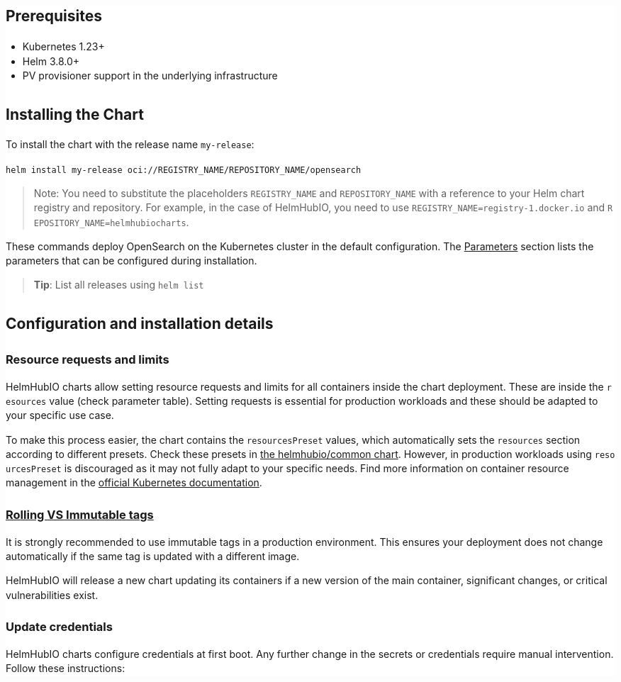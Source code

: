## Prerequisites

- Kubernetes 1.23+
- Helm 3.8.0+
- PV provisioner support in the underlying infrastructure

## Installing the Chart

To install the chart with the release name `my-release`:

```console
helm install my-release oci://REGISTRY_NAME/REPOSITORY_NAME/opensearch
```

> Note: You need to substitute the placeholders `REGISTRY_NAME` and `REPOSITORY_NAME` with a reference to your Helm chart registry and repository. For example, in the case of HelmHubIO, you need to use `REGISTRY_NAME=registry-1.docker.io` and `REPOSITORY_NAME=helmhubiocharts`.

These commands deploy OpenSearch on the Kubernetes cluster in the default configuration. The [Parameters](#parameters) section lists the parameters that can be configured during installation.

> **Tip**: List all releases using `helm list`

## Configuration and installation details

### Resource requests and limits

HelmHubIO charts allow setting resource requests and limits for all containers inside the chart deployment. These are inside the `resources` value (check parameter table). Setting requests is essential for production workloads and these should be adapted to your specific use case.

To make this process easier, the chart contains the `resourcesPreset` values, which automatically sets the `resources` section according to different presets. Check these presets in [the helmhubio/common chart](https://github.com/helmhub-io/charts/blob/main/helmhubio/common/templates/_resources.tpl#L15). However, in production workloads using `resourcesPreset` is discouraged as it may not fully adapt to your specific needs. Find more information on container resource management in the [official Kubernetes documentation](https://kubernetes.io/docs/concepts/configuration/manage-resources-containers/).

### [Rolling VS Immutable tags](https://techdocs.broadcom.com/us/en/vmware-tanzu/application-catalog/tanzu-application-catalog/services/tac-doc/apps-tutorials-understand-rolling-tags-containers-index.html)

It is strongly recommended to use immutable tags in a production environment. This ensures your deployment does not change automatically if the same tag is updated with a different image.

HelmHubIO will release a new chart updating its containers if a new version of the main container, significant changes, or critical vulnerabilities exist.

### Update credentials

HelmHubIO charts configure credentials at first boot. Any further change in the secrets or credentials require manual intervention. Follow these instructions:
